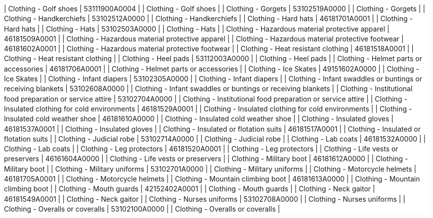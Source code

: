 | Clothing - Golf shoes | 53111900A0004 | <span class="flag-icon flag-icon-us" data-tooltip="United States" data-tooltip-position="top center"></span> | Clothing - Golf shoes |
| Clothing - Gorgets | 53102519A0000 | <span class="flag-icon flag-icon-us" data-tooltip="United States" data-tooltip-position="top center"></span> | Clothing - Gorgets |
| Clothing - Handkerchiefs | 53102512A0000 | <span class="flag-icon flag-icon-us" data-tooltip="United States" data-tooltip-position="top center"></span> | Clothing - Handkerchiefs |
| Clothing - Hard hats | 46181701A0001 | <span class="flag-icon flag-icon-us" data-tooltip="United States" data-tooltip-position="top center"></span> | Clothing - Hard hats |
| Clothing - Hats | 53102503A0000 | <span class="flag-icon flag-icon-us" data-tooltip="United States" data-tooltip-position="top center"></span> | Clothing - Hats |
| Clothing - Hazardous material protective apparel | 46181509A0001 | <span class="flag-icon flag-icon-us" data-tooltip="United States" data-tooltip-position="top center"></span> | Clothing - Hazardous material protective apparel |
| Clothing - Hazardous material protective footwear | 46181602A0001 | <span class="flag-icon flag-icon-us" data-tooltip="United States" data-tooltip-position="top center"></span> | Clothing - Hazardous material protective footwear |
| Clothing - Heat resistant clothing | 46181518A0001 | <span class="flag-icon flag-icon-us" data-tooltip="United States" data-tooltip-position="top center"></span> | Clothing - Heat resistant clothing |
| Clothing - Heel pads | 53112003A0000 | <span class="flag-icon flag-icon-us" data-tooltip="United States" data-tooltip-position="top center"></span> | Clothing - Heel pads |
| Clothing - Helmet parts or accessories | 46181706A0001 | <span class="flag-icon flag-icon-us" data-tooltip="United States" data-tooltip-position="top center"></span> | Clothing - Helmet parts or accessories |
| Clothing - Ice Skates | 49151602A0000 | <span class="flag-icon flag-icon-us" data-tooltip="United States" data-tooltip-position="top center"></span> | Clothing - Ice Skates |
| Clothing - Infant diapers | 53102305A0000 | <span class="flag-icon flag-icon-us" data-tooltip="United States" data-tooltip-position="top center"></span> | Clothing - Infant diapers |
| Clothing - Infant swaddles or buntings or receiving blankets | 53102608A0000 | <span class="flag-icon flag-icon-us" data-tooltip="United States" data-tooltip-position="top center"></span> | Clothing - Infant swaddles or buntings or receiving blankets |
| Clothing - Institutional food preparation or service attire | 53102704A0000 | <span class="flag-icon flag-icon-us" data-tooltip="United States" data-tooltip-position="top center"></span> | Clothing - Institutional food preparation or service attire |
| Clothing - Insulated clothing for cold environments | 46181529A0001 | <span class="flag-icon flag-icon-us" data-tooltip="United States" data-tooltip-position="top center"></span> | Clothing - Insulated clothing for cold environments |
| Clothing - Insulated cold weather shoe | 46181610A0000 | <span class="flag-icon flag-icon-us" data-tooltip="United States" data-tooltip-position="top center"></span> | Clothing - Insulated cold weather shoe |
| Clothing - Insulated gloves | 46181537A0001 | <span class="flag-icon flag-icon-us" data-tooltip="United States" data-tooltip-position="top center"></span> | Clothing - Insulated gloves |
| Clothing - Insulated or flotation suits | 46181517A0001 | <span class="flag-icon flag-icon-us" data-tooltip="United States" data-tooltip-position="top center"></span> | Clothing - Insulated or flotation suits |
| Clothing - Judicial robe | 53102714A0000 | <span class="flag-icon flag-icon-us" data-tooltip="United States" data-tooltip-position="top center"></span> | Clothing - Judicial robe |
| Clothing - Lab coats | 46181532A0000 | <span class="flag-icon flag-icon-us" data-tooltip="United States" data-tooltip-position="top center"></span> | Clothing - Lab coats |
| Clothing - Leg protectors | 46181520A0001 | <span class="flag-icon flag-icon-us" data-tooltip="United States" data-tooltip-position="top center"></span> | Clothing - Leg protectors |
| Clothing - Life vests or preservers | 46161604A0000 | <span class="flag-icon flag-icon-us" data-tooltip="United States" data-tooltip-position="top center"></span> | Clothing - Life vests or preservers |
| Clothing - Military boot | 46181612A0000 | <span class="flag-icon flag-icon-us" data-tooltip="United States" data-tooltip-position="top center"></span> | Clothing - Military boot |
| Clothing - Military uniforms | 53102701A0000 | <span class="flag-icon flag-icon-us" data-tooltip="United States" data-tooltip-position="top center"></span> | Clothing - Military uniforms |
| Clothing - Motorcycle helmets | 46181705A0001 | <span class="flag-icon flag-icon-us" data-tooltip="United States" data-tooltip-position="top center"></span> | Clothing - Motorcycle helmets |
| Clothing - Mountain climbing boot | 46181613A0000 | <span class="flag-icon flag-icon-us" data-tooltip="United States" data-tooltip-position="top center"></span> | Clothing - Mountain climbing boot |
| Clothing - Mouth guards | 42152402A0001 | <span class="flag-icon flag-icon-us" data-tooltip="United States" data-tooltip-position="top center"></span> | Clothing - Mouth guards |
| Clothing - Neck gaitor | 46181549A0001 | <span class="flag-icon flag-icon-us" data-tooltip="United States" data-tooltip-position="top center"></span> | Clothing - Neck gaitor |
| Clothing - Nurses uniforms | 53102708A0000 | <span class="flag-icon flag-icon-us" data-tooltip="United States" data-tooltip-position="top center"></span> | Clothing - Nurses uniforms |
| Clothing - Overalls or coveralls | 53102100A0000 | <span class="flag-icon flag-icon-us" data-tooltip="United States" data-tooltip-position="top center"></span> | Clothing - Overalls or coveralls |